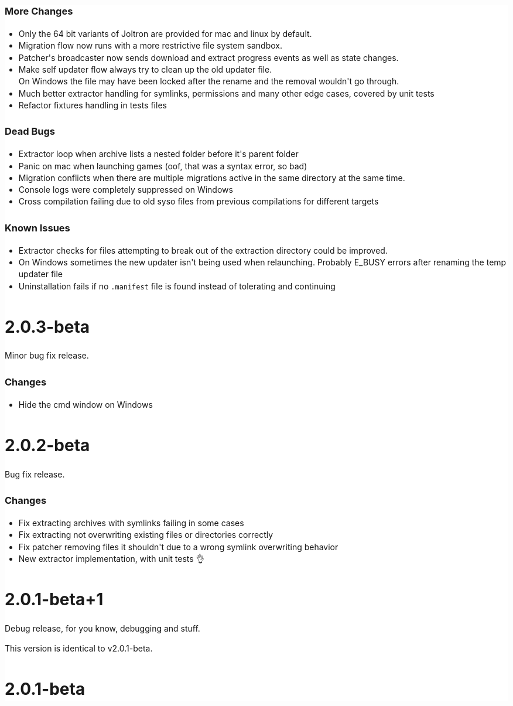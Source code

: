 ### More Changes ###
- Only the 64 bit variants of Joltron are provided for mac and linux by default.
- Migration flow now runs with a more restrictive file system sandbox.
- Patcher's broadcaster now sends download and extract progress events as well as state changes.
- Make self updater flow always try to clean up the old updater file.  
On Windows the file may have been locked after the rename and the removal wouldn't go through.
- Much better extractor handling for symlinks, permissions and many other edge cases, covered by unit tests
- Refactor fixtures handling in tests files

### Dead Bugs ###
- Extractor loop when archive lists a nested folder before it's parent folder
- Panic on mac when launching games (oof, that was a syntax error, so bad)
- Migration conflicts when there are multiple migrations active in the same directory at the same time. 
- Console logs were completely suppressed on Windows
- Cross compilation failing due to old syso files from previous compilations for different targets

### Known Issues ###
- Extractor checks for files attempting to break out of the extraction directory could be improved.
- On Windows sometimes the new updater isn't being used when relaunching. Probably E_BUSY errors after renaming the temp updater file
- Uninstallation fails if no `.manifest` file is found instead of tolerating and continuing

# 2.0.3-beta

Minor bug fix release.

### Changes ###
- Hide the cmd window on Windows

# 2.0.2-beta

Bug fix release.

### Changes ###
- Fix extracting archives with symlinks failing in some cases
- Fix extracting not overwriting existing files or directories correctly
- Fix patcher removing files it shouldn't due to a wrong symlink overwriting behavior
- New extractor implementation, with unit tests :ok_hand: 

# 2.0.1-beta+1

Debug release, for you know, debugging and stuff.

This version is identical to v2.0.1-beta.

# 2.0.1-beta
